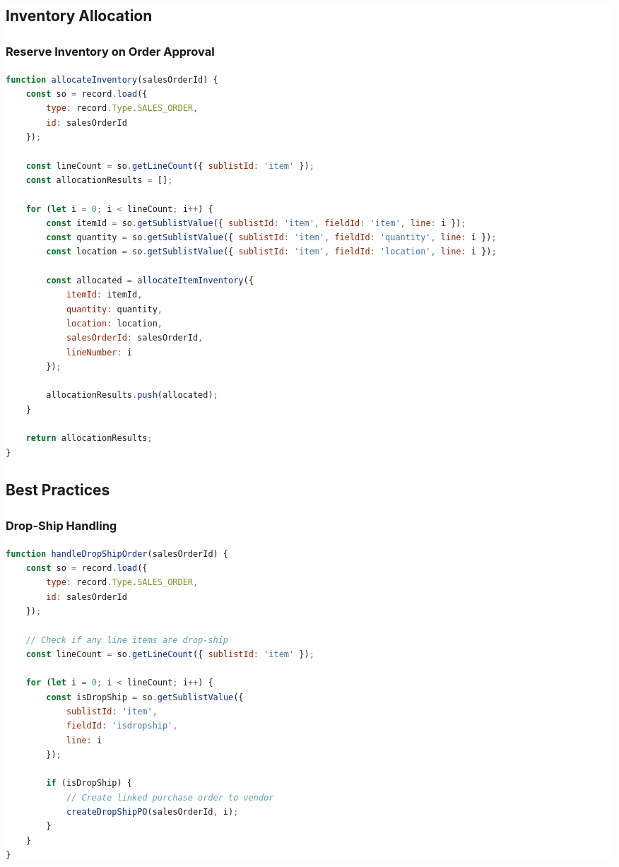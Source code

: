 ## Inventory Allocation

### Reserve Inventory on Order Approval

```javascript
function allocateInventory(salesOrderId) {
    const so = record.load({
        type: record.Type.SALES_ORDER,
        id: salesOrderId
    });

    const lineCount = so.getLineCount({ sublistId: 'item' });
    const allocationResults = [];

    for (let i = 0; i < lineCount; i++) {
        const itemId = so.getSublistValue({ sublistId: 'item', fieldId: 'item', line: i });
        const quantity = so.getSublistValue({ sublistId: 'item', fieldId: 'quantity', line: i });
        const location = so.getSublistValue({ sublistId: 'item', fieldId: 'location', line: i });

        const allocated = allocateItemInventory({
            itemId: itemId,
            quantity: quantity,
            location: location,
            salesOrderId: salesOrderId,
            lineNumber: i
        });

        allocationResults.push(allocated);
    }

    return allocationResults;
}
```

## Best Practices

### Drop-Ship Handling

```javascript
function handleDropShipOrder(salesOrderId) {
    const so = record.load({
        type: record.Type.SALES_ORDER,
        id: salesOrderId
    });

    // Check if any line items are drop-ship
    const lineCount = so.getLineCount({ sublistId: 'item' });

    for (let i = 0; i < lineCount; i++) {
        const isDropShip = so.getSublistValue({
            sublistId: 'item',
            fieldId: 'isdropship',
            line: i
        });

        if (isDropShip) {
            // Create linked purchase order to vendor
            createDropShipPO(salesOrderId, i);
        }
    }
}
```
